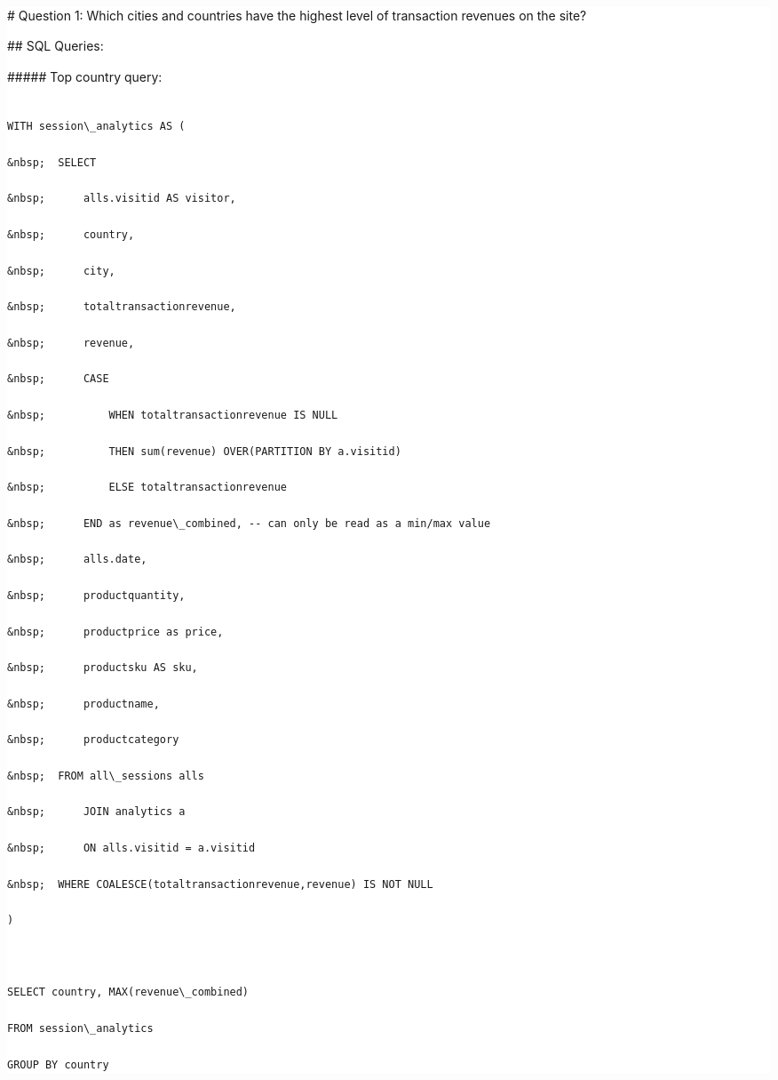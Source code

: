 \# Question 1: Which cities and countries have the highest level of transaction revenues on the site?



\## SQL Queries:



\##### Top country query:



```

WITH session\_analytics AS (

&nbsp;	SELECT 

&nbsp;		alls.visitid AS visitor,

&nbsp;		country,

&nbsp;		city,

&nbsp;		totaltransactionrevenue,

&nbsp;		revenue,

&nbsp;		CASE

&nbsp;			WHEN totaltransactionrevenue IS NULL

&nbsp;			THEN sum(revenue) OVER(PARTITION BY a.visitid)

&nbsp;			ELSE totaltransactionrevenue

&nbsp;		END as revenue\_combined, -- can only be read as a min/max value

&nbsp;		alls.date,

&nbsp;		productquantity,

&nbsp;		productprice as price,

&nbsp;		productsku AS sku,

&nbsp;		productname,

&nbsp;		productcategory

&nbsp;	FROM all\_sessions alls

&nbsp;		JOIN analytics a

&nbsp;		ON alls.visitid = a.visitid

&nbsp;	WHERE COALESCE(totaltransactionrevenue,revenue) IS NOT NULL

)



SELECT country, MAX(revenue\_combined)

FROM session\_analytics

GROUP BY country
```